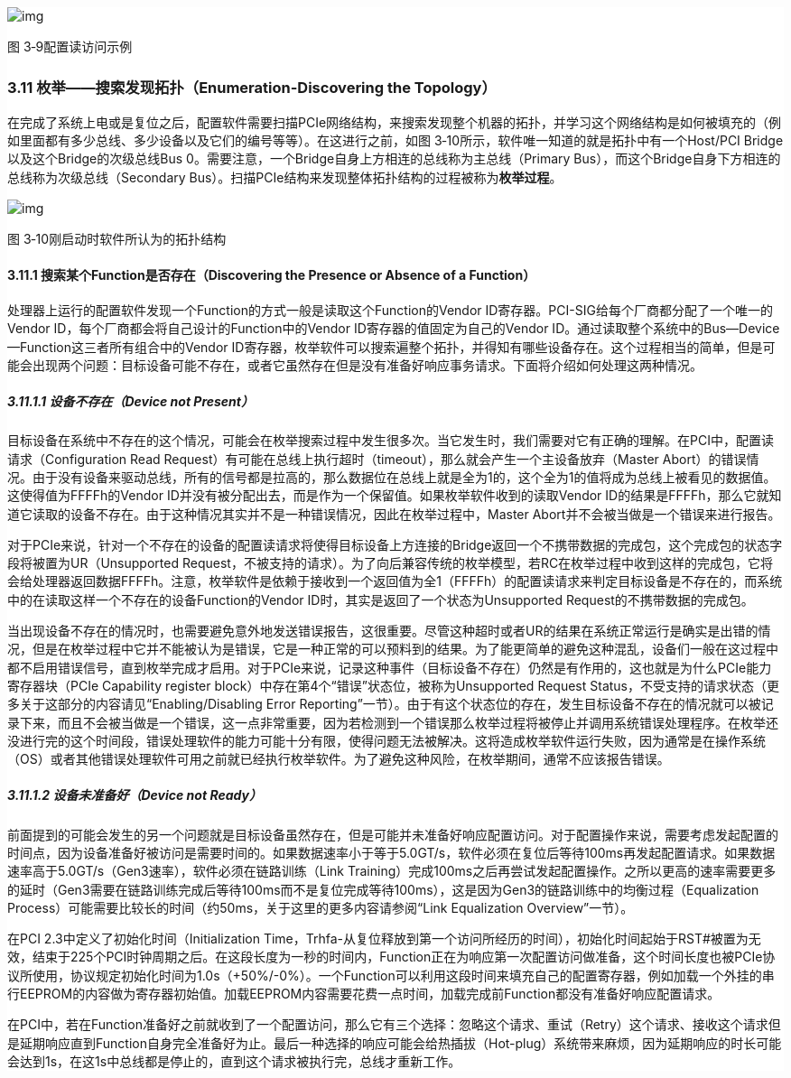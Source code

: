 ![img](img/3%20PCIe%20%E9%85%8D%E7%BD%AE%E6%A6%82%E8%BF%B0/clip_image132.jpg)

图 3‑9配置读访问示例



 

### 3.11     枚举——搜索发现拓扑（Enumeration-Discovering the Topology）

在完成了系统上电或是复位之后，配置软件需要扫描PCIe网络结构，来搜索发现整个机器的拓扑，并学习这个网络结构是如何被填充的（例如里面都有多少总线、多少设备以及它们的编号等等）。在这进行之前，如图 3‑10所示，软件唯一知道的就是拓扑中有一个Host/PCI Bridge以及这个Bridge的次级总线Bus 0。需要注意，一个Bridge自身上方相连的总线称为主总线（Primary Bus），而这个Bridge自身下方相连的总线称为次级总线（Secondary Bus）。扫描PCIe结构来发现整体拓扑结构的过程被称为**枚举过程**。

![img](img/3%20PCIe%20%E9%85%8D%E7%BD%AE%E6%A6%82%E8%BF%B0/clip_image134.jpg)

图 3‑10刚启动时软件所认为的拓扑结构

#### 3.11.1    搜索某个Function是否存在（Discovering the Presence or Absence of a Function）

处理器上运行的配置软件发现一个Function的方式一般是读取这个Function的Vendor ID寄存器。PCI-SIG给每个厂商都分配了一个唯一的Vendor ID，每个厂商都会将自己设计的Function中的Vendor ID寄存器的值固定为自己的Vendor ID。通过读取整个系统中的Bus—Device—Function这三者所有组合中的Vendor ID寄存器，枚举软件可以搜索遍整个拓扑，并得知有哪些设备存在。这个过程相当的简单，但是可能会出现两个问题：目标设备可能不存在，或者它虽然存在但是没有准备好响应事务请求。下面将介绍如何处理这两种情况。

##### 3.11.1.1 设备不存在（Device not Present）

目标设备在系统中不存在的这个情况，可能会在枚举搜索过程中发生很多次。当它发生时，我们需要对它有正确的理解。在PCI中，配置读请求（Configuration Read Request）有可能在总线上执行超时（timeout），那么就会产生一个主设备放弃（Master Abort）的错误情况。由于没有设备来驱动总线，所有的信号都是拉高的，那么数据位在总线上就是全为1的，这个全为1的值将成为总线上被看见的数据值。这使得值为FFFFh的Vendor ID并没有被分配出去，而是作为一个保留值。如果枚举软件收到的读取Vendor ID的结果是FFFFh，那么它就知道它读取的设备不存在。由于这种情况其实并不是一种错误情况，因此在枚举过程中，Master Abort并不会被当做是一个错误来进行报告。

对于PCIe来说，针对一个不存在的设备的配置读请求将使得目标设备上方连接的Bridge返回一个不携带数据的完成包，这个完成包的状态字段将被置为UR（Unsupported Request，不被支持的请求）。为了向后兼容传统的枚举模型，若RC在枚举过程中收到这样的完成包，它将会给处理器返回数据FFFFh。注意，枚举软件是依赖于接收到一个返回值为全1（FFFFh）的配置读请求来判定目标设备是不存在的，而系统中的在读取这样一个不存在的设备Function的Vendor ID时，其实是返回了一个状态为Unsupported Request的不携带数据的完成包。

当出现设备不存在的情况时，也需要避免意外地发送错误报告，这很重要。尽管这种超时或者UR的结果在系统正常运行是确实是出错的情况，但是在枚举过程中它并不能被认为是错误，它是一种正常的可以预料到的结果。为了能更简单的避免这种混乱，设备们一般在这过程中都不启用错误信号，直到枚举完成才启用。对于PCIe来说，记录这种事件（目标设备不存在）仍然是有作用的，这也就是为什么PCIe能力寄存器块（PCIe Capability register block）中存在第4个“错误”状态位，被称为Unsupported Request Status，不受支持的请求状态（更多关于这部分的内容请见“Enabling/Disabling Error Reporting”一节）。由于有这个状态位的存在，发生目标设备不存在的情况就可以被记录下来，而且不会被当做是一个错误，这一点非常重要，因为若检测到一个错误那么枚举过程将被停止并调用系统错误处理程序。在枚举还没进行完的这个时间段，错误处理软件的能力可能十分有限，使得问题无法被解决。这将造成枚举软件运行失败，因为通常是在操作系统（OS）或者其他错误处理软件可用之前就已经执行枚举软件。为了避免这种风险，在枚举期间，通常不应该报告错误。

##### 3.11.1.2 设备未准备好（Device not Ready）

前面提到的可能会发生的另一个问题就是目标设备虽然存在，但是可能并未准备好响应配置访问。对于配置操作来说，需要考虑发起配置的时间点，因为设备准备好被访问是需要时间的。如果数据速率小于等于5.0GT/s，软件必须在复位后等待100ms再发起配置请求。如果数据速率高于5.0GT/s（Gen3速率），软件必须在链路训练（Link Training）完成100ms之后再尝试发起配置操作。之所以更高的速率需要更多的延时（Gen3需要在链路训练完成后等待100ms而不是复位完成等待100ms），这是因为Gen3的链路训练中的均衡过程（Equalization Process）可能需要比较长的时间（约50ms，关于这里的更多内容请参阅“Link Equalization Overview”一节）。

在PCI 2.3中定义了初始化时间（Initialization Time，Trhfa-从复位释放到第一个访问所经历的时间），初始化时间起始于RST#被置为无效，结束于225个PCI时钟周期之后。在这段长度为一秒的时间内，Function正在为响应第一次配置访问做准备，这个时间长度也被PCIe协议所使用，协议规定初始化时间为1.0s（+50%/-0%）。一个Function可以利用这段时间来填充自己的配置寄存器，例如加载一个外挂的串行EEPROM的内容做为寄存器初始值。加载EEPROM内容需要花费一点时间，加载完成前Function都没有准备好响应配置请求。

在PCI中，若在Function准备好之前就收到了一个配置访问，那么它有三个选择：忽略这个请求、重试（Retry）这个请求、接收这个请求但是延期响应直到Function自身完全准备好为止。最后一种选择的响应可能会给热插拔（Hot-plug）系统带来麻烦，因为延期响应的时长可能会达到1s，在这1s中总线都是停止的，直到这个请求被执行完，总线才重新工作。
